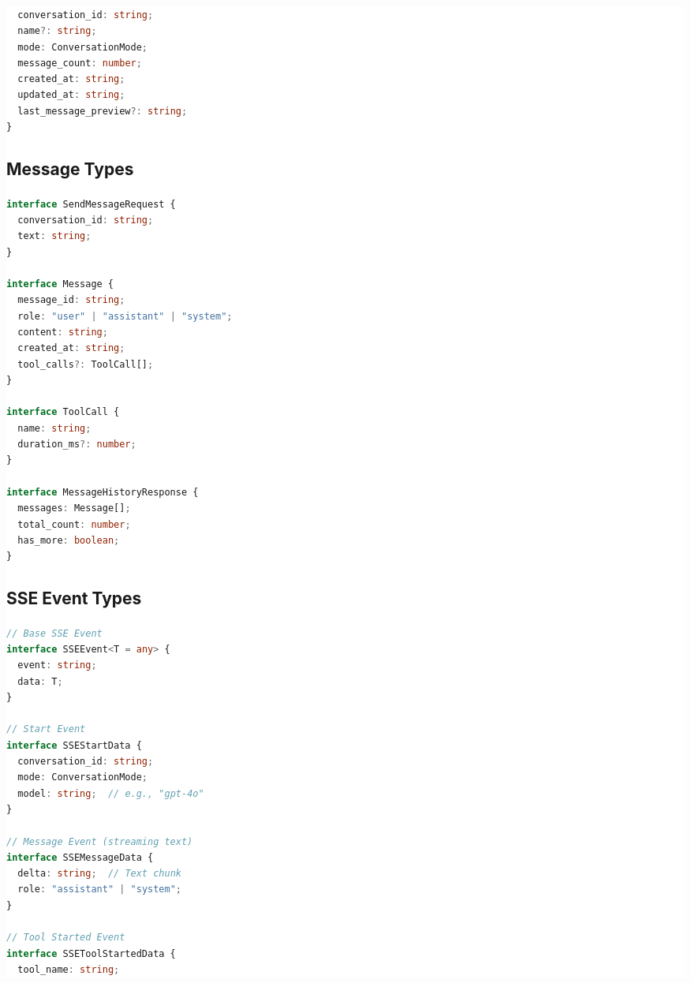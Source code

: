 ```typescript
  conversation_id: string;
  name?: string;
  mode: ConversationMode;
  message_count: number;
  created_at: string;
  updated_at: string;
  last_message_preview?: string;
}
```

## Message Types

```typescript
interface SendMessageRequest {
  conversation_id: string;
  text: string;
}

interface Message {
  message_id: string;
  role: "user" | "assistant" | "system";
  content: string;
  created_at: string;
  tool_calls?: ToolCall[];
}

interface ToolCall {
  name: string;
  duration_ms?: number;
}

interface MessageHistoryResponse {
  messages: Message[];
  total_count: number;
  has_more: boolean;
}
```

## SSE Event Types

```typescript
// Base SSE Event
interface SSEEvent<T = any> {
  event: string;
  data: T;
}

// Start Event
interface SSEStartData {
  conversation_id: string;
  mode: ConversationMode;
  model: string;  // e.g., "gpt-4o"
}

// Message Event (streaming text)
interface SSEMessageData {
  delta: string;  // Text chunk
  role: "assistant" | "system";
}

// Tool Started Event
interface SSEToolStartedData {
  tool_name: string;
```